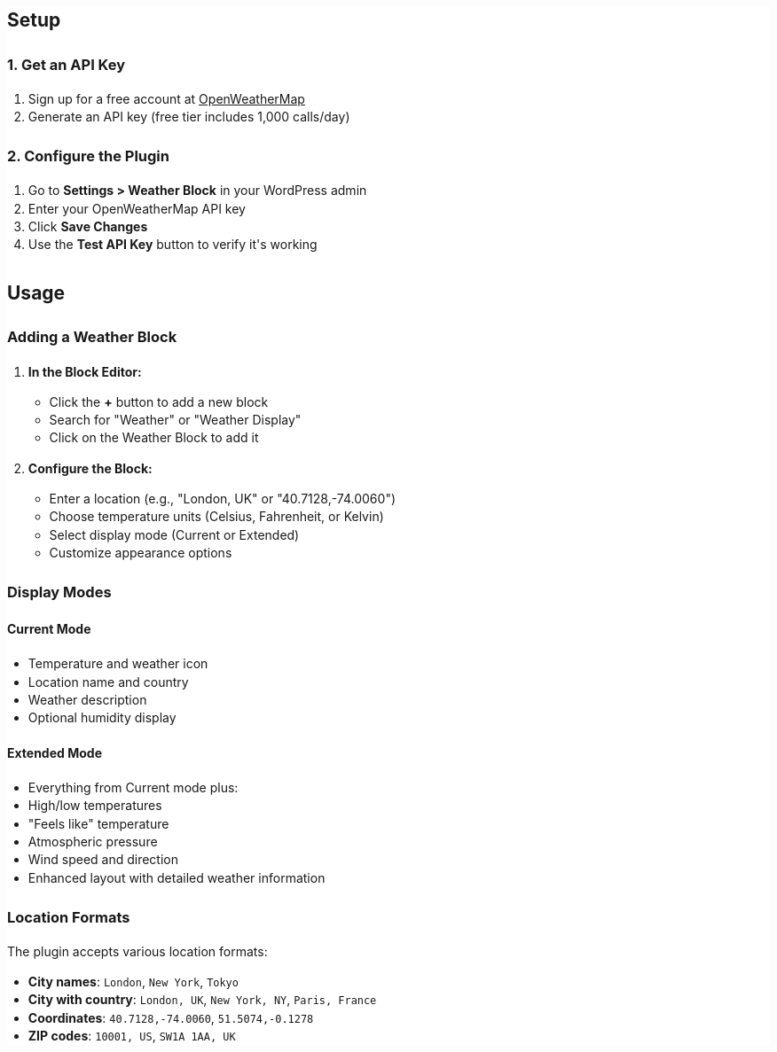 ## Setup

### 1. Get an API Key
1. Sign up for a free account at [OpenWeatherMap](https://openweathermap.org/api)
2. Generate an API key (free tier includes 1,000 calls/day)

### 2. Configure the Plugin
1. Go to **Settings > Weather Block** in your WordPress admin
2. Enter your OpenWeatherMap API key
3. Click **Save Changes**
4. Use the **Test API Key** button to verify it's working

## Usage

### Adding a Weather Block

1. **In the Block Editor:**
   - Click the **+** button to add a new block
   - Search for "Weather" or "Weather Display"
   - Click on the Weather Block to add it

2. **Configure the Block:**
   - Enter a location (e.g., "London, UK" or "40.7128,-74.0060")
   - Choose temperature units (Celsius, Fahrenheit, or Kelvin)
   - Select display mode (Current or Extended)
   - Customize appearance options

### Display Modes

#### Current Mode
- Temperature and weather icon
- Location name and country
- Weather description
- Optional humidity display

#### Extended Mode
- Everything from Current mode plus:
- High/low temperatures
- "Feels like" temperature
- Atmospheric pressure
- Wind speed and direction
- Enhanced layout with detailed weather information

### Location Formats

The plugin accepts various location formats:

- **City names**: `London`, `New York`, `Tokyo`
- **City with country**: `London, UK`, `New York, NY`, `Paris, France`
- **Coordinates**: `40.7128,-74.0060`, `51.5074,-0.1278`
- **ZIP codes**: `10001, US`, `SW1A 1AA, UK`
